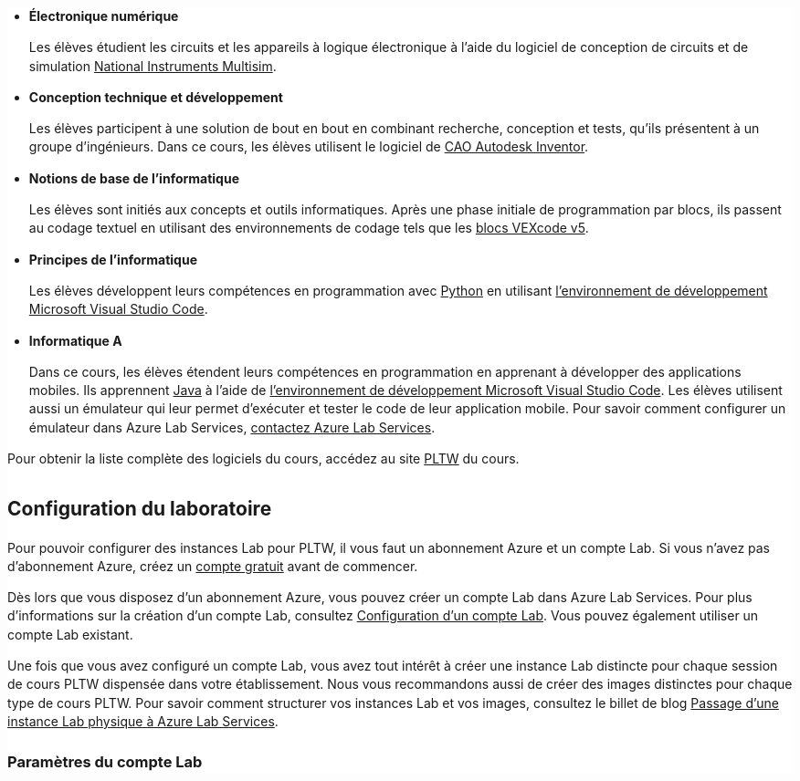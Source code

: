 - **Électronique numérique**

    Les élèves étudient les circuits et les appareils à logique électronique à l’aide du logiciel de conception de circuits et de simulation [National Instruments Multisim](https://www.ni.com/en-us/shop/electronic-test-instrumentation/application-software-for-electronic-test-and-instrumentation-category/what-is-multisim.html).

- **Conception technique et développement**

    Les élèves participent à une solution de bout en bout en combinant recherche, conception et tests, qu’ils présentent à un groupe d’ingénieurs.  Dans ce cours, les élèves utilisent le logiciel de [CAO Autodesk Inventor](https://www.autodesk.com/products/inventor/new-features).

- **Notions de base de l’informatique**

    Les élèves sont initiés aux concepts et outils informatiques.  Après une phase initiale de programmation par blocs, ils passent au codage textuel en utilisant des environnements de codage tels que les [blocs VEXcode v5](https://s3.amazonaws.com/support-downloads.pltw.org/2020-21/VEXcode+V5+Blocks/VexCode+V5+Blocks+Installation+Guide.pdf).

- **Principes de l’informatique**
    
    Les élèves développent leurs compétences en programmation avec [Python](https://www.python.org/) en utilisant [l’environnement de développement Microsoft Visual Studio Code](https://code.visualstudio.com/). 

- **Informatique A**

    Dans ce cours, les élèves étendent leurs compétences en programmation en apprenant à développer des applications mobiles.  Ils apprennent [Java](https://www.java.com/) à l’aide de [l’environnement de développement Microsoft Visual Studio Code](https://code.visualstudio.com/).  Les élèves utilisent aussi un émulateur qui leur permet d’exécuter et tester le code de leur application mobile.  Pour savoir comment configurer un émulateur dans Azure Lab Services, [contactez Azure Lab Services](mailto:AzLabsCOVIDSupport@microsoft.com).

Pour obtenir la liste complète des logiciels du cours, accédez au site [PLTW](https://www.pltw.org/pltw-software) du cours.

## <a name="lab-configuration"></a>Configuration du laboratoire

Pour pouvoir configurer des instances Lab pour PLTW, il vous faut un abonnement Azure et un compte Lab. Si vous n’avez pas d’abonnement Azure, créez un [compte gratuit](https://azure.microsoft.com/free/) avant de commencer. 

Dès lors que vous disposez d’un abonnement Azure, vous pouvez créer un compte Lab dans Azure Lab Services. Pour plus d’informations sur la création d’un compte Lab, consultez [Configuration d’un compte Lab](./tutorial-setup-lab-account.md). Vous pouvez également utiliser un compte Lab existant.

Une fois que vous avez configuré un compte Lab, vous avez tout intérêt à créer une instance Lab distincte pour chaque session de cours PLTW dispensée dans votre établissement.  Nous vous recommandons aussi de créer des images distinctes pour chaque type de cours PLTW.  Pour savoir comment structurer vos instances Lab et vos images, consultez le billet de blog [Passage d’une instance Lab physique à Azure Lab Services](https://techcommunity.microsoft.com/t5/azure-lab-services/moving-from-a-physical-lab-to-azure-lab-services/ba-p/1654931).

### <a name="lab-account-settings"></a>Paramètres du compte Lab
